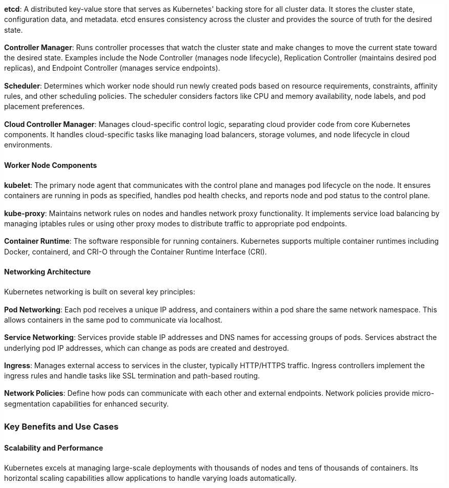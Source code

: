 **etcd**: A distributed key-value store that serves as Kubernetes' backing store for all cluster data. It stores the cluster state, configuration data, and metadata. etcd ensures consistency across the cluster and provides the source of truth for the desired state.

**Controller Manager**: Runs controller processes that watch the cluster state and make changes to move the current state toward the desired state. Examples include the Node Controller (manages node lifecycle), Replication Controller (maintains desired pod replicas), and Endpoint Controller (manages service endpoints).

**Scheduler**: Determines which worker node should run newly created pods based on resource requirements, constraints, affinity rules, and other scheduling policies. The scheduler considers factors like CPU and memory availability, node labels, and pod placement preferences.

**Cloud Controller Manager**: Manages cloud-specific control logic, separating cloud provider code from core Kubernetes components. It handles cloud-specific tasks like managing load balancers, storage volumes, and node lifecycle in cloud environments.

#### Worker Node Components

**kubelet**: The primary node agent that communicates with the control plane and manages pod lifecycle on the node. It ensures containers are running in pods as specified, handles pod health checks, and reports node and pod status to the control plane.

**kube-proxy**: Maintains network rules on nodes and handles network proxy functionality. It implements service load balancing by managing iptables rules or using other proxy modes to distribute traffic to appropriate pod endpoints.

**Container Runtime**: The software responsible for running containers. Kubernetes supports multiple container runtimes including Docker, containerd, and CRI-O through the Container Runtime Interface (CRI).

#### Networking Architecture

Kubernetes networking is built on several key principles:

**Pod Networking**: Each pod receives a unique IP address, and containers within a pod share the same network namespace. This allows containers in the same pod to communicate via localhost.

**Service Networking**: Services provide stable IP addresses and DNS names for accessing groups of pods. Services abstract the underlying pod IP addresses, which can change as pods are created and destroyed.

**Ingress**: Manages external access to services in the cluster, typically HTTP/HTTPS traffic. Ingress controllers implement the ingress rules and handle tasks like SSL termination and path-based routing.

**Network Policies**: Define how pods can communicate with each other and external endpoints. Network policies provide micro-segmentation capabilities for enhanced security.

### Key Benefits and Use Cases

#### Scalability and Performance

Kubernetes excels at managing large-scale deployments with thousands of nodes and tens of thousands of containers. Its horizontal scaling capabilities allow applications to handle varying loads automatically.
